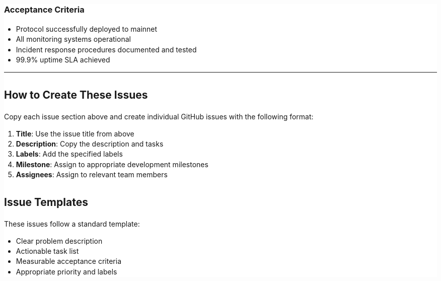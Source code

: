 ### Acceptance Criteria
- Protocol successfully deployed to mainnet
- All monitoring systems operational
- Incident response procedures documented and tested
- 99.9% uptime SLA achieved

---

## How to Create These Issues

Copy each issue section above and create individual GitHub issues with the following format:

1. **Title**: Use the issue title from above
2. **Description**: Copy the description and tasks
3. **Labels**: Add the specified labels
4. **Milestone**: Assign to appropriate development milestones
5. **Assignees**: Assign to relevant team members

## Issue Templates

These issues follow a standard template:
- Clear problem description
- Actionable task list
- Measurable acceptance criteria
- Appropriate priority and labels
